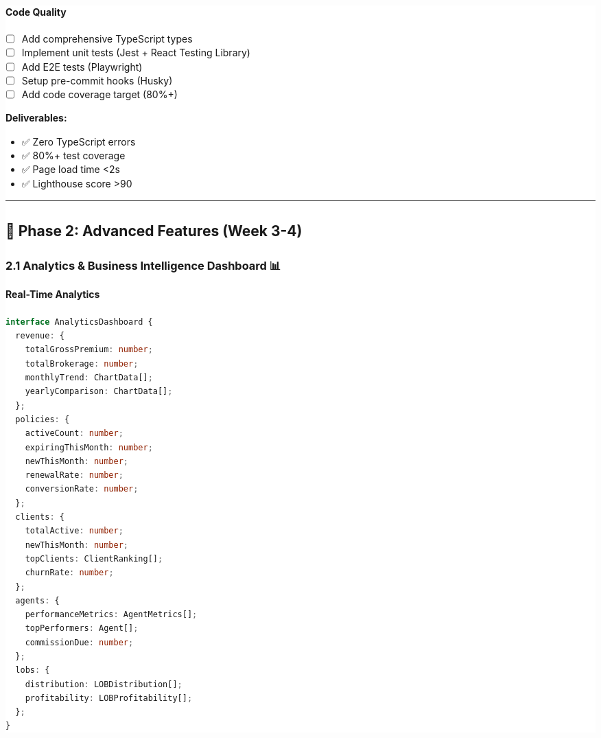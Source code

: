 #### Code Quality
- [ ] Add comprehensive TypeScript types
- [ ] Implement unit tests (Jest + React Testing Library)
- [ ] Add E2E tests (Playwright)
- [ ] Setup pre-commit hooks (Husky)
- [ ] Add code coverage target (80%+)

**Deliverables:**
- ✅ Zero TypeScript errors
- ✅ 80%+ test coverage
- ✅ Page load time <2s
- ✅ Lighthouse score >90

---

## 🚀 Phase 2: Advanced Features (Week 3-4)

### 2.1 Analytics & Business Intelligence Dashboard 📊

#### Real-Time Analytics
```typescript
interface AnalyticsDashboard {
  revenue: {
    totalGrossPremium: number;
    totalBrokerage: number;
    monthlyTrend: ChartData[];
    yearlyComparison: ChartData[];
  };
  policies: {
    activeCount: number;
    expiringThisMonth: number;
    newThisMonth: number;
    renewalRate: number;
    conversionRate: number;
  };
  clients: {
    totalActive: number;
    newThisMonth: number;
    topClients: ClientRanking[];
    churnRate: number;
  };
  agents: {
    performanceMetrics: AgentMetrics[];
    topPerformers: Agent[];
    commissionDue: number;
  };
  lobs: {
    distribution: LOBDistribution[];
    profitability: LOBProfitability[];
  };
}
```
